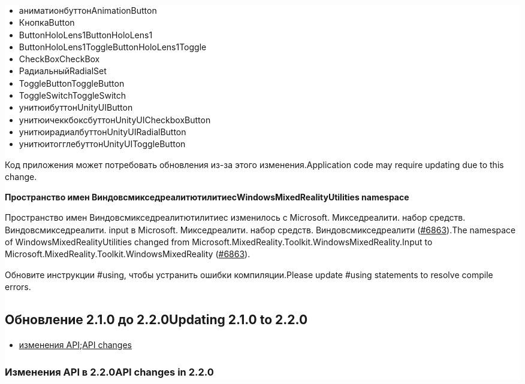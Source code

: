 - <span data-ttu-id="ebfa9-287">аниматионбуттон</span><span class="sxs-lookup"><span data-stu-id="ebfa9-287">AnimationButton</span></span>
- <span data-ttu-id="ebfa9-288">Кнопка</span><span class="sxs-lookup"><span data-stu-id="ebfa9-288">Button</span></span>
- <span data-ttu-id="ebfa9-289">ButtonHoloLens1</span><span class="sxs-lookup"><span data-stu-id="ebfa9-289">ButtonHoloLens1</span></span>
- <span data-ttu-id="ebfa9-290">ButtonHoloLens1Toggle</span><span class="sxs-lookup"><span data-stu-id="ebfa9-290">ButtonHoloLens1Toggle</span></span>
- <span data-ttu-id="ebfa9-291">CheckBox</span><span class="sxs-lookup"><span data-stu-id="ebfa9-291">CheckBox</span></span>
- <span data-ttu-id="ebfa9-292">Радиальный</span><span class="sxs-lookup"><span data-stu-id="ebfa9-292">RadialSet</span></span>
- <span data-ttu-id="ebfa9-293">ToggleButton</span><span class="sxs-lookup"><span data-stu-id="ebfa9-293">ToggleButton</span></span>
- <span data-ttu-id="ebfa9-294">ToggleSwitch</span><span class="sxs-lookup"><span data-stu-id="ebfa9-294">ToggleSwitch</span></span>
- <span data-ttu-id="ebfa9-295">унитюибуттон</span><span class="sxs-lookup"><span data-stu-id="ebfa9-295">UnityUIButton</span></span>
- <span data-ttu-id="ebfa9-296">унитюичеккбоксбуттон</span><span class="sxs-lookup"><span data-stu-id="ebfa9-296">UnityUICheckboxButton</span></span>
- <span data-ttu-id="ebfa9-297">унитюирадиалбуттон</span><span class="sxs-lookup"><span data-stu-id="ebfa9-297">UnityUIRadialButton</span></span>
- <span data-ttu-id="ebfa9-298">унитюитогглебуттон</span><span class="sxs-lookup"><span data-stu-id="ebfa9-298">UnityUIToggleButton</span></span>

<span data-ttu-id="ebfa9-299">Код приложения может потребовать обновления из-за этого изменения.</span><span class="sxs-lookup"><span data-stu-id="ebfa9-299">Application code may require updating due to this change.</span></span>

<span data-ttu-id="ebfa9-300">**Пространство имен Виндовсмикседреалитютилитиес**</span><span class="sxs-lookup"><span data-stu-id="ebfa9-300">**WindowsMixedRealityUtilities namespace**</span></span>

<span data-ttu-id="ebfa9-301">Пространство имен Виндовсмикседреалитютилитиес изменилось с Microsoft. Микседреалити. набор средств. Виндовсмикседреалити. input в Microsoft. Микседреалити. набор средств. Виндовсмикседреалити ([#6863](https://github.com/microsoft/MixedRealityToolkit-Unity/pull/6989)).</span><span class="sxs-lookup"><span data-stu-id="ebfa9-301">The namespace of WindowsMixedRealityUtilities changed from Microsoft.MixedReality.Toolkit.WindowsMixedReality.Input to Microsoft.MixedReality.Toolkit.WindowsMixedReality ([#6863](https://github.com/microsoft/MixedRealityToolkit-Unity/pull/6989)).</span></span>

<span data-ttu-id="ebfa9-302">Обновите инструкции #using, чтобы устранить ошибки компиляции.</span><span class="sxs-lookup"><span data-stu-id="ebfa9-302">Please update #using statements to resolve compile errors.</span></span>

## <a name="updating-210-to-220"></a><span data-ttu-id="ebfa9-303">Обновление 2.1.0 до 2.2.0</span><span class="sxs-lookup"><span data-stu-id="ebfa9-303">Updating 2.1.0 to 2.2.0</span></span>

- <span data-ttu-id="ebfa9-304">[изменения API](#api-changes-in-220);</span><span class="sxs-lookup"><span data-stu-id="ebfa9-304">[API changes](#api-changes-in-220)</span></span>

### <a name="api-changes-in-220"></a><span data-ttu-id="ebfa9-305">Изменения API в 2.2.0</span><span class="sxs-lookup"><span data-stu-id="ebfa9-305">API changes in 2.2.0</span></span>
